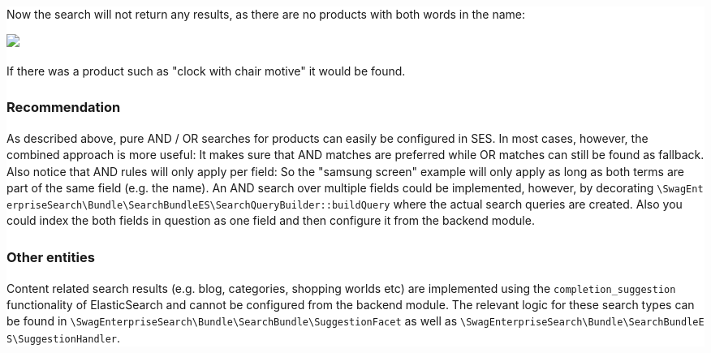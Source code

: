 Now the search will not return any results, as there are no products with both words in the name:

<img src="{{ site.url }}/assets/img/search/and_or/and_result.png" style="width: 60%"/>

If there was a product such as "clock with chair motive" it would be found.

### Recommendation
As described above, pure AND / OR searches for products can easily be configured in SES. In most cases, however,
the combined approach is more useful: It makes sure that AND matches are preferred while OR matches can still be found
as fallback.
Also notice that AND rules will only apply per field: So the "samsung screen" example will only apply as long as both terms are part
of the same field (e.g. the name). An AND search over multiple fields could be implemented, however, by decorating
`\SwagEnterpriseSearch\Bundle\SearchBundleES\SearchQueryBuilder::buildQuery` where the actual search queries are created.
Also you could index the both fields in question as one field and then configure it from the backend module.

### Other entities
Content related search results (e.g. blog, categories, shopping worlds etc) are implemented using the `completion_suggestion`
functionality of ElasticSearch and cannot be configured from the backend module. The relevant logic for these search types can
be found in `\SwagEnterpriseSearch\Bundle\SearchBundle\SuggestionFacet` as well as `\SwagEnterpriseSearch\Bundle\SearchBundleES\SuggestionHandler`.


